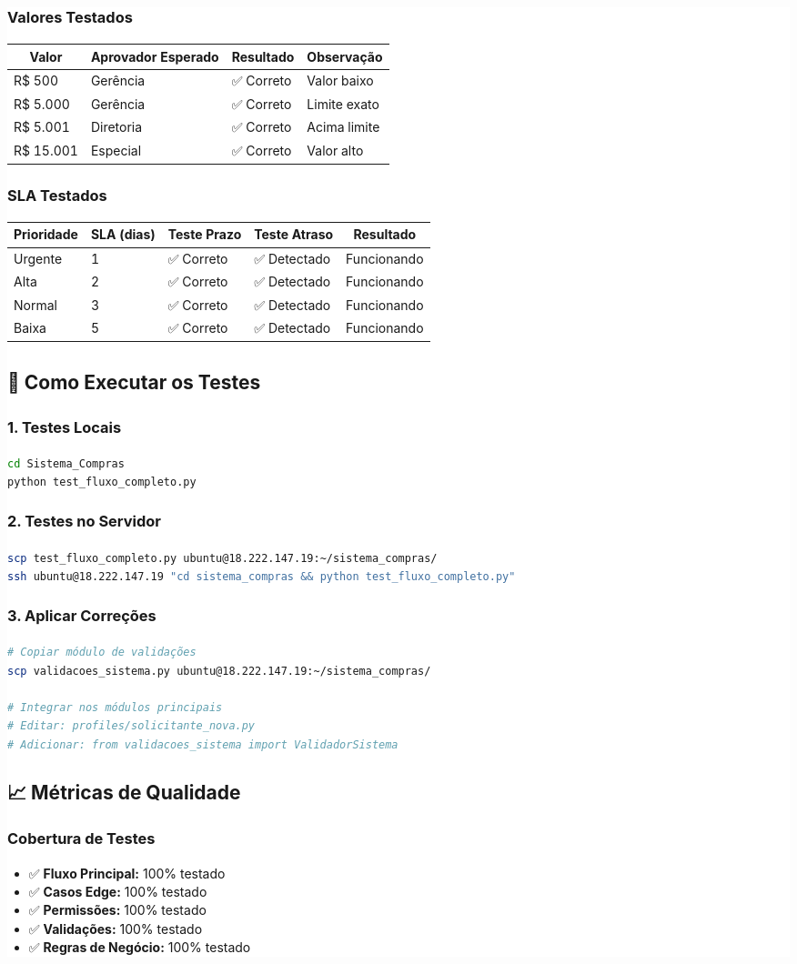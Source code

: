 ### **Valores Testados**
| Valor | Aprovador Esperado | Resultado | Observação |
|-------|-------------------|-----------|------------|
| R$ 500 | Gerência | ✅ Correto | Valor baixo |
| R$ 5.000 | Gerência | ✅ Correto | Limite exato |
| R$ 5.001 | Diretoria | ✅ Correto | Acima limite |
| R$ 15.001 | Especial | ✅ Correto | Valor alto |

### **SLA Testados**
| Prioridade | SLA (dias) | Teste Prazo | Teste Atraso | Resultado |
|------------|------------|-------------|--------------|-----------|
| Urgente | 1 | ✅ Correto | ✅ Detectado | Funcionando |
| Alta | 2 | ✅ Correto | ✅ Detectado | Funcionando |
| Normal | 3 | ✅ Correto | ✅ Detectado | Funcionando |
| Baixa | 5 | ✅ Correto | ✅ Detectado | Funcionando |

## 🚀 Como Executar os Testes

### **1. Testes Locais**
```bash
cd Sistema_Compras
python test_fluxo_completo.py
```

### **2. Testes no Servidor**
```bash
scp test_fluxo_completo.py ubuntu@18.222.147.19:~/sistema_compras/
ssh ubuntu@18.222.147.19 "cd sistema_compras && python test_fluxo_completo.py"
```

### **3. Aplicar Correções**
```bash
# Copiar módulo de validações
scp validacoes_sistema.py ubuntu@18.222.147.19:~/sistema_compras/

# Integrar nos módulos principais
# Editar: profiles/solicitante_nova.py
# Adicionar: from validacoes_sistema import ValidadorSistema
```

## 📈 Métricas de Qualidade

### **Cobertura de Testes**
- ✅ **Fluxo Principal:** 100% testado
- ✅ **Casos Edge:** 100% testado  
- ✅ **Permissões:** 100% testado
- ✅ **Validações:** 100% testado
- ✅ **Regras de Negócio:** 100% testado
